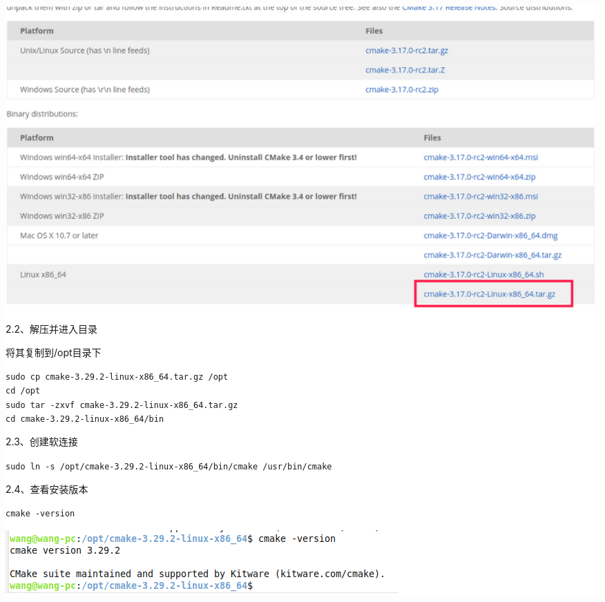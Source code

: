 ![image-20240506215805351](cmake.assets/image-20240506215805351.png)



2.2、解压并进入目录

将其复制到/opt目录下

```shell
sudo cp cmake-3.29.2-linux-x86_64.tar.gz /opt
cd /opt
sudo tar -zxvf cmake-3.29.2-linux-x86_64.tar.gz
cd cmake-3.29.2-linux-x86_64/bin
```

2.3、创建软连接

```shell
sudo ln -s /opt/cmake-3.29.2-linux-x86_64/bin/cmake /usr/bin/cmake
```

2.4、查看安装版本

```shell
cmake -version
```

![image-20240506220028589](cmake.assets/image-20240506220028589.png)
